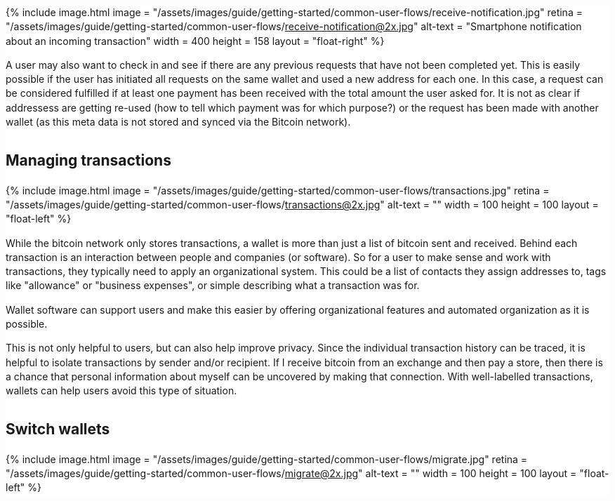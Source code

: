<div class="center" markdown="1">

{% include image.html
   image = "/assets/images/guide/getting-started/common-user-flows/receive-notification.jpg"
   retina = "/assets/images/guide/getting-started/common-user-flows/receive-notification@2x.jpg"
   alt-text = "Smartphone notification about an incoming transaction"
   width = 400
   height = 158
   layout = "float-right"
%}

A user may also want to check in and see if there are any previous requests that have not been completed yet. This is easily possible if the user has initiated all requests on the same wallet and used a new address for each one. In this case, a request can be considered fulfilled if at least one payment has been received with the total amount the user asked for. It is not as clear if addressess are getting re-used (how to tell which payment was for which purpose?) or the request has been made with another wallet (as this meta data is not stored and synced via the Bitcoin network).

</div>

## Managing transactions

<div class="center" markdown="1">

{% include image.html
   image = "/assets/images/guide/getting-started/common-user-flows/transactions.jpg"
   retina = "/assets/images/guide/getting-started/common-user-flows/transactions@2x.jpg"
   alt-text = ""
   width = 100
   height = 100
   layout = "float-left"
%}

While the bitcoin network only stores transactions, a wallet is more than just a list of bitcoin sent and received. Behind each transaction is an interaction between people and companies (or software). So for a user to make sense and work with transactions, they typically need to apply an organizational system. This could be a list of contacts they assign addresses to, tags like "allowance" or "business expenses", or simple describing what a transaction was for.

</div>

Wallet software can support users and make this easier by offering organizational features and automated organization as it is possible.

This is not only helpful to users, but can also help improve privacy. Since the individual transaction history can be traced, it is helpful to isolate transactions by sender and/or recipient. If I receive bitcoin from an exchange and then pay a store, then there is a chance that personal information about myself can be uncovered by making that connection. With well-labelled transactions, wallets can help users avoid this type of situation.

## Switch wallets

<div class="center" markdown="1">

{% include image.html
   image = "/assets/images/guide/getting-started/common-user-flows/migrate.jpg"
   retina = "/assets/images/guide/getting-started/common-user-flows/migrate@2x.jpg"
   alt-text = ""
   width = 100
   height = 100
   layout = "float-left"
%}

